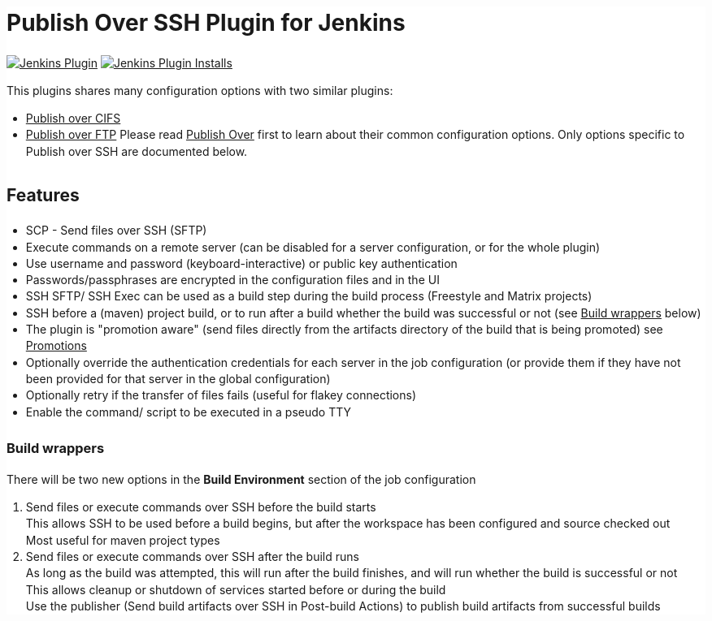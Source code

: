 # Publish Over SSH Plugin for Jenkins

[![Jenkins Plugin](https://img.shields.io/jenkins/plugin/v/publish-over-ssh.svg)](https://plugins.jenkins.io/publish-over-ssh)
[![Jenkins Plugin Installs](https://img.shields.io/jenkins/plugin/i/publish-over-ssh.svg?color=blue)](https://plugins.jenkins.io/publish-over-ssh)

This plugins shares many configuration options with two similar plugins:
* [Publish over CIFS](https://plugins.jenkins.io/publish-over-cifs/)
* [Publish over FTP](https://plugins.jenkins.io/publish-over-ftp/)
Please read [Publish
Over](https://wiki.jenkins.io/display/JENKINS/Publish+Over) first to learn about their common configuration options. Only options specific to Publish over SSH are documented below.

## Features

-   SCP - Send files over SSH (SFTP)
-   Execute commands on a remote server (can be disabled for a server
    configuration, or for the whole plugin)
-   Use username and password (keyboard-interactive) or public key
    authentication
-   Passwords/passphrases are encrypted in the configuration files and
    in the UI
-   SSH SFTP/ SSH Exec can be used as a build step during the build
    process (Freestyle and Matrix projects)
-   SSH before a (maven) project build, or to run after a build whether
    the build was successful or not (see [Build
    wrappers](/README.md#PublishOverSSHPlugin-wrappers)
    below)
-   The plugin is "promotion aware" (send files directly from the
    artifacts directory of the build that is being promoted) see
    [Promotions](https://wiki.jenkins.io/display/JENKINS/Publish+Over#PublishOver-promotions)
-   Optionally override the authentication credentials for each server
    in the job configuration (or provide them if they have not been
    provided for that server in the global configuration)
-   Optionally retry if the transfer of files fails (useful for flakey
    connections)
-   Enable the command/ script to be executed in a pseudo TTY

### Build wrappers

There will be two new options in the **Build Environment** section of
the job configuration

1.  Send files or execute commands over SSH before the build starts  
    This allows SSH to be used before a build begins, but after the
    workspace has been configured and source checked out  
    Most useful for maven project types
2.  Send files or execute commands over SSH after the build runs  
    As long as the build was attempted, this will run after the build
    finishes, and will run whether the build is successful or not  
    This allows cleanup or shutdown of services started before or during
    the build  
    Use the publisher (Send build artifacts over SSH in Post-build
    Actions) to publish build artifacts from successful builds
